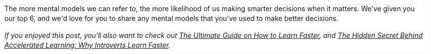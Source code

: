 The more mental models we can refer to, the more likelihood of us making smarter decisions when it matters. We've given you our top 6, and we'd love for you to share any mental models that you've used to make better decisions.

_If you enjoyed this post, you'll also want to check out [The Ultimate Guide on How to Learn Faster](http://rypeapp.com/blog/how-to-learn-faster/), and [The Hidden Secret Behind Accelerated Learning: Why Introverts Learn Faster](http://rypeapp.com/blog/accelerated-learning-introverts/)._
